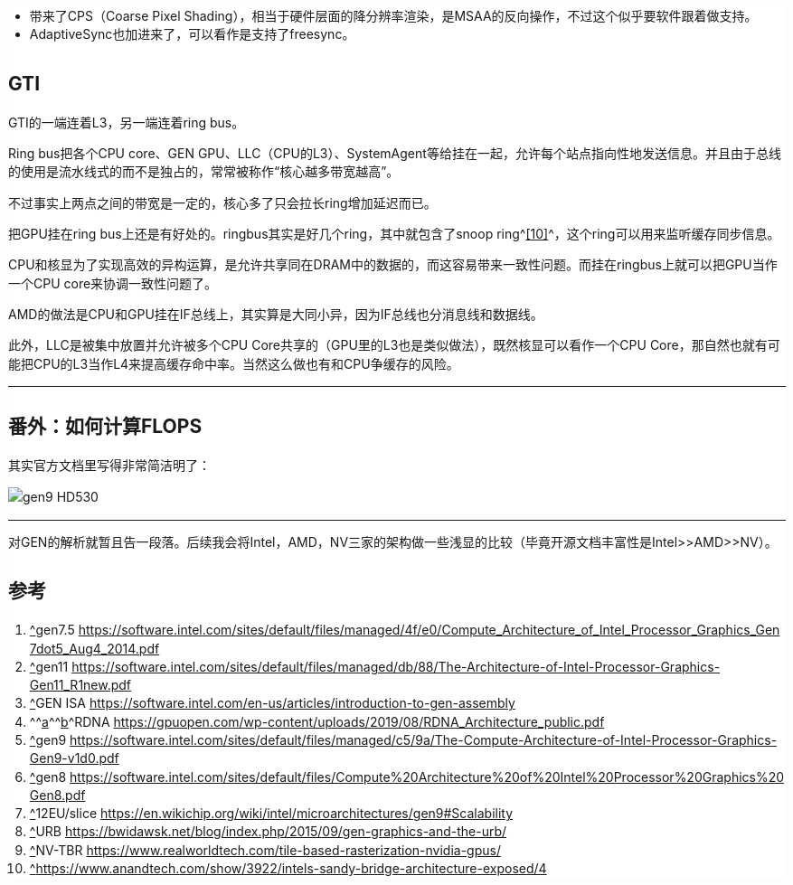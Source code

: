 *   带来了CPS（Coarse Pixel Shading），相当于硬件层面的降分辨率渲染，是MSAA的反向操作，不过这个似乎要软件跟着做支持。
*   AdaptiveSync也加进来了，可以看作是支持了freesync。

## GTI

GTI的一端连着L3，另一端连着ring bus。

Ring bus把各个CPU core、GEN GPU、LLC（CPU的L3）、SystemAgent等给挂在一起，允许每个站点指向性地发送信息。并且由于总线的使用是流水线式的而不是独占的，常常被称作“核心越多带宽越高”。

不过事实上两点之间的带宽是一定的，核心多了只会拉长ring增加延迟而已。

把GPU挂在ring bus上还是有好处的。ringbus其实是好几个ring，其中就包含了snoop ring^[[10]](https://zhuanlan.zhihu.com/p/102049728#ref_10)^，这个ring可以用来监听缓存同步信息。

CPU和核显为了实现高效的异构运算，是允许共享同在DRAM中的数据的，而这容易带来一致性问题。而挂在ringbus上就可以把GPU当作一个CPU core来协调一致性问题了。

AMD的做法是CPU和GPU挂在IF总线上，其实算是大同小异，因为IF总线也分消息线和数据线。

此外，LLC是被集中放置并允许被多个CPU Core共享的（GPU里的L3也是类似做法），既然核显可以看作一个CPU Core，那自然也就有可能把CPU的L3当作L4来提高缓存命中率。当然这么做也有和CPU争缓存的风险。

* * *

## 番外：如何计算FLOPS

其实官方文档里写得非常简洁明了：

![](https://raw.githubusercontent.com/OliverRen/olili_blog_img/master/Intel核显的解析/20201119/1605768778555.jpg)gen9 HD530

* * *

对GEN的解析就暂且告一段落。后续我会将Intel，AMD，NV三家的架构做一些浅显的比较（毕竟开源文档丰富性是Intel>>AMD>>NV）。

## 参考

1.  [^](https://zhuanlan.zhihu.com/p/102049728#ref_1_0)gen7.5 <https://software.intel.com/sites/default/files/managed/4f/e0/Compute_Architecture_of_Intel_Processor_Graphics_Gen7dot5_Aug4_2014.pdf>
2.  [^](https://zhuanlan.zhihu.com/p/102049728#ref_2_0)gen11 <https://software.intel.com/sites/default/files/managed/db/88/The-Architecture-of-Intel-Processor-Graphics-Gen11_R1new.pdf>
3.  [^](https://zhuanlan.zhihu.com/p/102049728#ref_3_0)GEN ISA <https://software.intel.com/en-us/articles/introduction-to-gen-assembly>
4.  ^^[a](https://zhuanlan.zhihu.com/p/102049728#ref_4_0)^^[b](https://zhuanlan.zhihu.com/p/102049728#ref_4_1)^RDNA <https://gpuopen.com/wp-content/uploads/2019/08/RDNA_Architecture_public.pdf>
5.  [^](https://zhuanlan.zhihu.com/p/102049728#ref_5_0)gen9 <https://software.intel.com/sites/default/files/managed/c5/9a/The-Compute-Architecture-of-Intel-Processor-Graphics-Gen9-v1d0.pdf>
6.  [^](https://zhuanlan.zhihu.com/p/102049728#ref_6_0)gen8 <https://software.intel.com/sites/default/files/Compute%20Architecture%20of%20Intel%20Processor%20Graphics%20Gen8.pdf>
7.  [^](https://zhuanlan.zhihu.com/p/102049728#ref_7_0)12EU/slice <https://en.wikichip.org/wiki/intel/microarchitectures/gen9#Scalability>
8.  [^](https://zhuanlan.zhihu.com/p/102049728#ref_8_0)URB <https://bwidawsk.net/blog/index.php/2015/09/gen-graphics-and-the-urb/>
9.  [^](https://zhuanlan.zhihu.com/p/102049728#ref_9_0)NV-TBR <https://www.realworldtech.com/tile-based-rasterization-nvidia-gpus/>
10.  [^](https://zhuanlan.zhihu.com/p/102049728#ref_10_0)<https://www.anandtech.com/show/3922/intels-sandy-bridge-architecture-exposed/4>